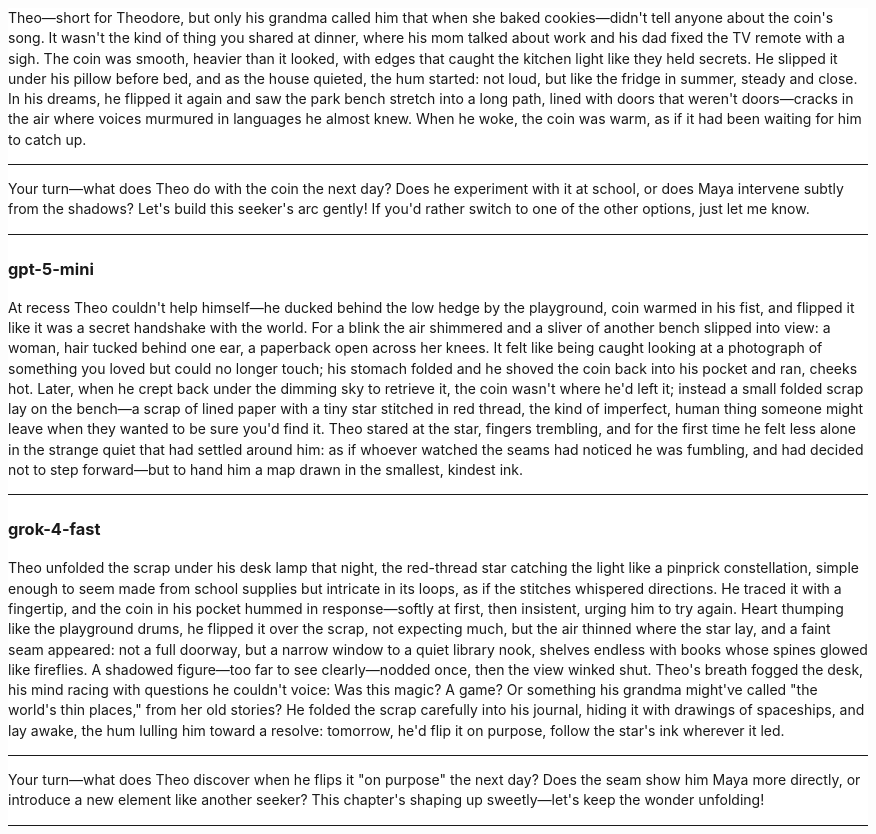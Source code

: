 Theo—short for Theodore, but only his grandma called him that when she baked cookies—didn't tell anyone about the coin's song. It wasn't the kind of thing you shared at dinner, where his mom talked about work and his dad fixed the TV remote with a sigh. The coin was smooth, heavier than it looked, with edges that caught the kitchen light like they held secrets. He slipped it under his pillow before bed, and as the house quieted, the hum started: not loud, but like the fridge in summer, steady and close. In his dreams, he flipped it again and saw the park bench stretch into a long path, lined with doors that weren't doors—cracks in the air where voices murmured in languages he almost knew. When he woke, the coin was warm, as if it had been waiting for him to catch up.

---

Your turn—what does Theo do with the coin the next day? Does he experiment with it at school, or does Maya intervene subtly from the shadows? Let's build this seeker's arc gently! If you'd rather switch to one of the other options, just let me know.

---

### gpt-5-mini

At recess Theo couldn't help himself—he ducked behind the low hedge by the playground, coin warmed in his fist, and flipped it like it was a secret handshake with the world. For a blink the air shimmered and a sliver of another bench slipped into view: a woman, hair tucked behind one ear, a paperback open across her knees. It felt like being caught looking at a photograph of something you loved but could no longer touch; his stomach folded and he shoved the coin back into his pocket and ran, cheeks hot. Later, when he crept back under the dimming sky to retrieve it, the coin wasn't where he'd left it; instead a small folded scrap lay on the bench—a scrap of lined paper with a tiny star stitched in red thread, the kind of imperfect, human thing someone might leave when they wanted to be sure you'd find it. Theo stared at the star, fingers trembling, and for the first time he felt less alone in the strange quiet that had settled around him: as if whoever watched the seams had noticed he was fumbling, and had decided not to step forward—but to hand him a map drawn in the smallest, kindest ink.

---

### grok-4-fast

Theo unfolded the scrap under his desk lamp that night, the red-thread star catching the light like a pinprick constellation, simple enough to seem made from school supplies but intricate in its loops, as if the stitches whispered directions. He traced it with a fingertip, and the coin in his pocket hummed in response—softly at first, then insistent, urging him to try again. Heart thumping like the playground drums, he flipped it over the scrap, not expecting much, but the air thinned where the star lay, and a faint seam appeared: not a full doorway, but a narrow window to a quiet library nook, shelves endless with books whose spines glowed like fireflies. A shadowed figure—too far to see clearly—nodded once, then the view winked shut. Theo's breath fogged the desk, his mind racing with questions he couldn't voice: Was this magic? A game? Or something his grandma might've called "the world's thin places," from her old stories? He folded the scrap carefully into his journal, hiding it with drawings of spaceships, and lay awake, the hum lulling him toward a resolve: tomorrow, he'd flip it on purpose, follow the star's ink wherever it led.

---

Your turn—what does Theo discover when he flips it "on purpose" the next day? Does the seam show him Maya more directly, or introduce a new element like another seeker? This chapter's shaping up sweetly—let's keep the wonder unfolding!

---